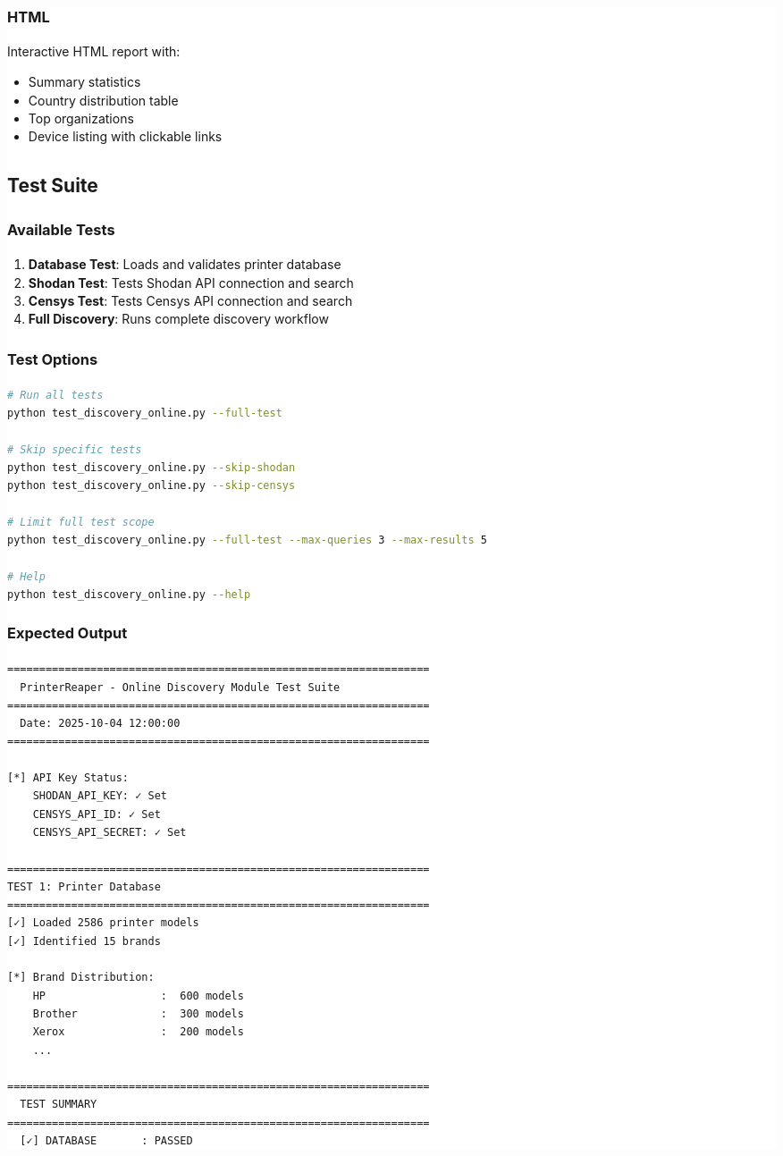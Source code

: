 ### HTML
Interactive HTML report with:
- Summary statistics
- Country distribution table
- Top organizations
- Device listing with clickable links

## Test Suite

### Available Tests

1. **Database Test**: Loads and validates printer database
2. **Shodan Test**: Tests Shodan API connection and search
3. **Censys Test**: Tests Censys API connection and search
4. **Full Discovery**: Runs complete discovery workflow

### Test Options

```bash
# Run all tests
python test_discovery_online.py --full-test

# Skip specific tests
python test_discovery_online.py --skip-shodan
python test_discovery_online.py --skip-censys

# Limit full test scope
python test_discovery_online.py --full-test --max-queries 3 --max-results 5

# Help
python test_discovery_online.py --help
```

### Expected Output

```
==================================================================
  PrinterReaper - Online Discovery Module Test Suite
==================================================================
  Date: 2025-10-04 12:00:00
==================================================================

[*] API Key Status:
    SHODAN_API_KEY: ✓ Set
    CENSYS_API_ID: ✓ Set
    CENSYS_API_SECRET: ✓ Set

==================================================================
TEST 1: Printer Database
==================================================================
[✓] Loaded 2586 printer models
[✓] Identified 15 brands

[*] Brand Distribution:
    HP                  :  600 models
    Brother             :  300 models
    Xerox               :  200 models
    ...

==================================================================
  TEST SUMMARY
==================================================================
  [✓] DATABASE       : PASSED
```